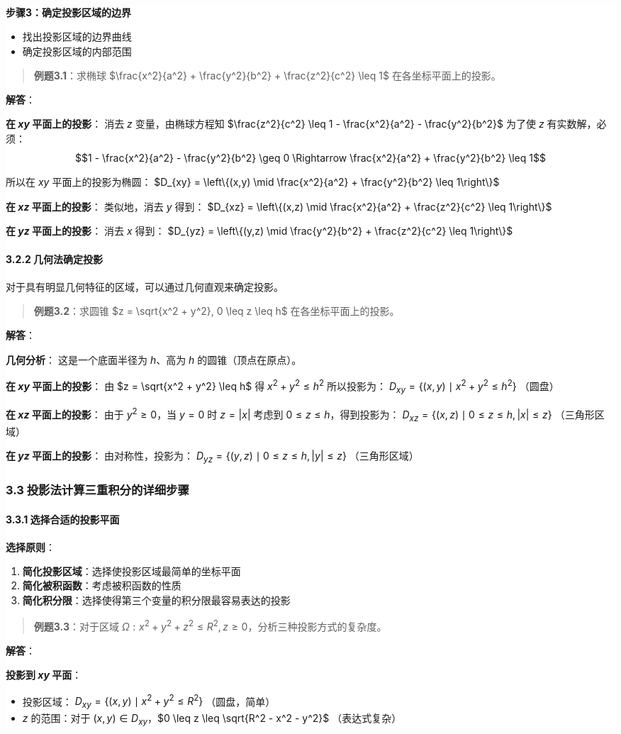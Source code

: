 **步骤3：确定投影区域的边界**
- 找出投影区域的边界曲线
- 确定投影区域的内部范围

> **例题3.1**：求椭球 $\frac{x^2}{a^2} + \frac{y^2}{b^2} + \frac{z^2}{c^2} \leq 1$ 在各坐标平面上的投影。

**解答**：

**在 $xy$ 平面上的投影**：
消去 $z$ 变量，由椭球方程知 $\frac{z^2}{c^2} \leq 1 - \frac{x^2}{a^2} - \frac{y^2}{b^2}$
为了使 $z$ 有实数解，必须：
$$1 - \frac{x^2}{a^2} - \frac{y^2}{b^2} \geq 0 \Rightarrow \frac{x^2}{a^2} + \frac{y^2}{b^2} \leq 1$$

所以在 $xy$ 平面上的投影为椭圆： $D_{xy} = \left\{(x,y) \mid \frac{x^2}{a^2} + \frac{y^2}{b^2} \leq 1\right\}$

**在 $xz$ 平面上的投影**：
类似地，消去 $y$ 得到： $D_{xz} = \left\{(x,z) \mid \frac{x^2}{a^2} + \frac{z^2}{c^2} \leq 1\right\}$

**在 $yz$ 平面上的投影**：
消去 $x$ 得到： $D_{yz} = \left\{(y,z) \mid \frac{y^2}{b^2} + \frac{z^2}{c^2} \leq 1\right\}$

#### 3.2.2 几何法确定投影

对于具有明显几何特征的区域，可以通过几何直观来确定投影。

> **例题3.2**：求圆锥 $z = \sqrt{x^2 + y^2}, 0 \leq z \leq h$ 在各坐标平面上的投影。

**解答**：

**几何分析**：
这是一个底面半径为 $h$、高为 $h$ 的圆锥（顶点在原点）。

**在 $xy$ 平面上的投影**：
由 $z = \sqrt{x^2 + y^2} \leq h$ 得 $x^2 + y^2 \leq h^2$
所以投影为： $D_{xy} = \{(x,y) \mid x^2 + y^2 \leq h^2\}$ （圆盘）

**在 $xz$ 平面上的投影**：
由于 $y^2 \geq 0$，当 $y = 0$ 时 $z = |x|$
考虑到 $0 \leq z \leq h$，得到投影为：
$D_{xz} = \{(x,z) \mid 0 \leq z \leq h, |x| \leq z\}$ （三角形区域）

**在 $yz$ 平面上的投影**：
由对称性，投影为： $D_{yz} = \{(y,z) \mid 0 \leq z \leq h, |y| \leq z\}$ （三角形区域）

### 3.3 投影法计算三重积分的详细步骤

#### 3.3.1 选择合适的投影平面

**选择原则**：
1. **简化投影区域**：选择使投影区域最简单的坐标平面
2. **简化被积函数**：考虑被积函数的性质
3. **简化积分限**：选择使得第三个变量的积分限最容易表达的投影

> **例题3.3**：对于区域 $\Omega: x^2 + y^2 + z^2 \leq R^2, z \geq 0$，分析三种投影方式的复杂度。

**解答**：

**投影到 $xy$ 平面**：
- 投影区域： $D_{xy} = \{(x,y) \mid x^2 + y^2 \leq R^2\}$ （圆盘，简单）
- $z$ 的范围：对于 $(x,y) \in D_{xy}$，$0 \leq z \leq \sqrt{R^2 - x^2 - y^2}$ （表达式复杂）
